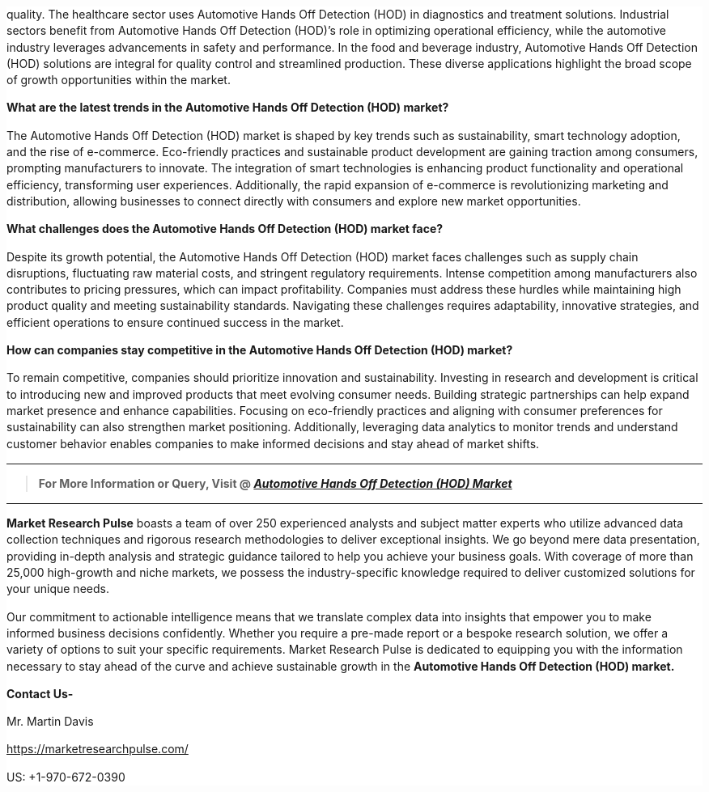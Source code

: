 quality. The healthcare sector uses Automotive Hands Off Detection (HOD) in diagnostics and treatment solutions. Industrial sectors benefit from Automotive Hands Off Detection (HOD)&rsquo;s role in optimizing operational efficiency, while the automotive industry leverages advancements in safety and performance. In the food and beverage industry, Automotive Hands Off Detection (HOD) solutions are integral for quality control and streamlined production. These diverse applications highlight the broad scope of growth opportunities within the market.</p><p><strong>What are the latest trends in the Automotive Hands Off Detection (HOD) market?</strong></p><p>The Automotive Hands Off Detection (HOD) market is shaped by key trends such as sustainability, smart technology adoption, and the rise of e-commerce. Eco-friendly practices and sustainable product development are gaining traction among consumers, prompting manufacturers to innovate. The integration of smart technologies is enhancing product functionality and operational efficiency, transforming user experiences. Additionally, the rapid expansion of e-commerce is revolutionizing marketing and distribution, allowing businesses to connect directly with consumers and explore new market opportunities.</p><p><strong>What challenges does the Automotive Hands Off Detection (HOD) market face?</strong></p><p>Despite its growth potential, the Automotive Hands Off Detection (HOD) market faces challenges such as supply chain disruptions, fluctuating raw material costs, and stringent regulatory requirements. Intense competition among manufacturers also contributes to pricing pressures, which can impact profitability. Companies must address these hurdles while maintaining high product quality and meeting sustainability standards. Navigating these challenges requires adaptability, innovative strategies, and efficient operations to ensure continued success in the market.</p><p><strong>How can companies stay competitive in the Automotive Hands Off Detection (HOD) market?</strong></p><p>To remain competitive, companies should prioritize innovation and sustainability. Investing in research and development is critical to introducing new and improved products that meet evolving consumer needs. Building strategic partnerships can help expand market presence and enhance capabilities. Focusing on eco-friendly practices and aligning with consumer preferences for sustainability can also strengthen market positioning. Additionally, leveraging data analytics to monitor trends and understand customer behavior enables companies to make informed decisions and stay ahead of market shifts.</p><hr /><blockquote><p><strong>For More Information or Query, Visit @&nbsp;<em><a href="https://marketresearchpulse.com/report/75852/automotive-hands-off-detection-hod-market?utm_source=Linkedin&utm_medium=0115">Automotive Hands Off Detection (HOD) Market</a></em></strong></p></blockquote><hr /><p><strong>Market Research Pulse</strong> boasts a team of over 250 experienced analysts and subject matter experts who utilize advanced data collection techniques and rigorous research methodologies to deliver exceptional insights. We go beyond mere data presentation, providing in-depth analysis and strategic guidance tailored to help you achieve your business goals. With coverage of more than 25,000 high-growth and niche markets, we possess the industry-specific knowledge required to deliver customized solutions for your unique needs.</p><p>Our commitment to actionable intelligence means that we translate complex data into insights that empower you to make informed business decisions confidently. Whether you require a pre-made report or a bespoke research solution, we offer a variety of options to suit your specific requirements. Market Research Pulse is dedicated to equipping you with the information necessary to stay ahead of the curve and achieve sustainable growth in the <strong>Automotive Hands Off Detection (HOD) market.</strong></p><p><strong>Contact Us-</strong></p><p>Mr. Martin Davis</p><p>https://marketresearchpulse.com/</p><p>US: +1-970-672-0390</p>
